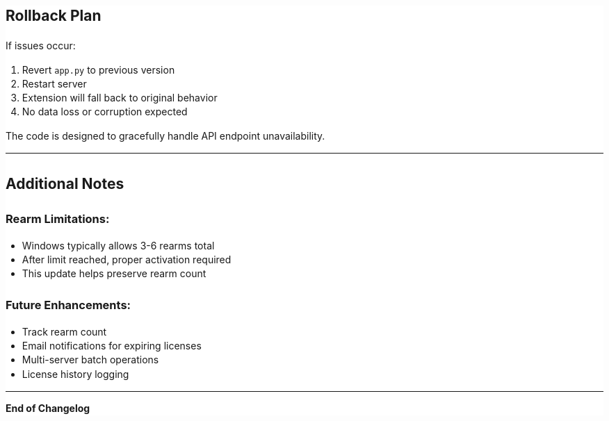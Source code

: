 
## Rollback Plan

If issues occur:
1. Revert `app.py` to previous version
2. Restart server
3. Extension will fall back to original behavior
4. No data loss or corruption expected

The code is designed to gracefully handle API endpoint unavailability.

---

## Additional Notes

### Rearm Limitations:
- Windows typically allows 3-6 rearms total
- After limit reached, proper activation required
- This update helps preserve rearm count

### Future Enhancements:
- Track rearm count
- Email notifications for expiring licenses
- Multi-server batch operations
- License history logging

---

**End of Changelog**

